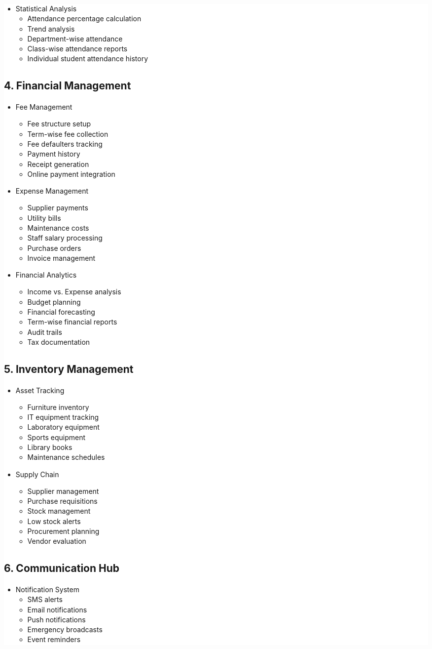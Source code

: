 - Statistical Analysis
	- Attendance percentage calculation
	- Trend analysis
	- Department-wise attendance
	- Class-wise attendance reports
	- Individual student attendance history

## 4. Financial Management
- Fee Management
	- Fee structure setup
	- Term-wise fee collection
	- Fee defaulters tracking
	- Payment history
	- Receipt generation
	- Online payment integration
	
- Expense Management
	- Supplier payments
	- Utility bills
	- Maintenance costs
	- Staff salary processing
	- Purchase orders
	- Invoice management
	
- Financial Analytics
	- Income vs. Expense analysis
	- Budget planning
	- Financial forecasting
	- Term-wise financial reports
	- Audit trails
	- Tax documentation

## 5. Inventory Management
- Asset Tracking
	- Furniture inventory
	- IT equipment tracking
	- Laboratory equipment
	- Sports equipment
	- Library books
	- Maintenance schedules
	
- Supply Chain
	- Supplier management
	- Purchase requisitions
	- Stock management
	- Low stock alerts
	- Procurement planning
	- Vendor evaluation

## 6. Communication Hub
- Notification System
	- SMS alerts
	- Email notifications
	- Push notifications
	- Emergency broadcasts
	- Event reminders
	